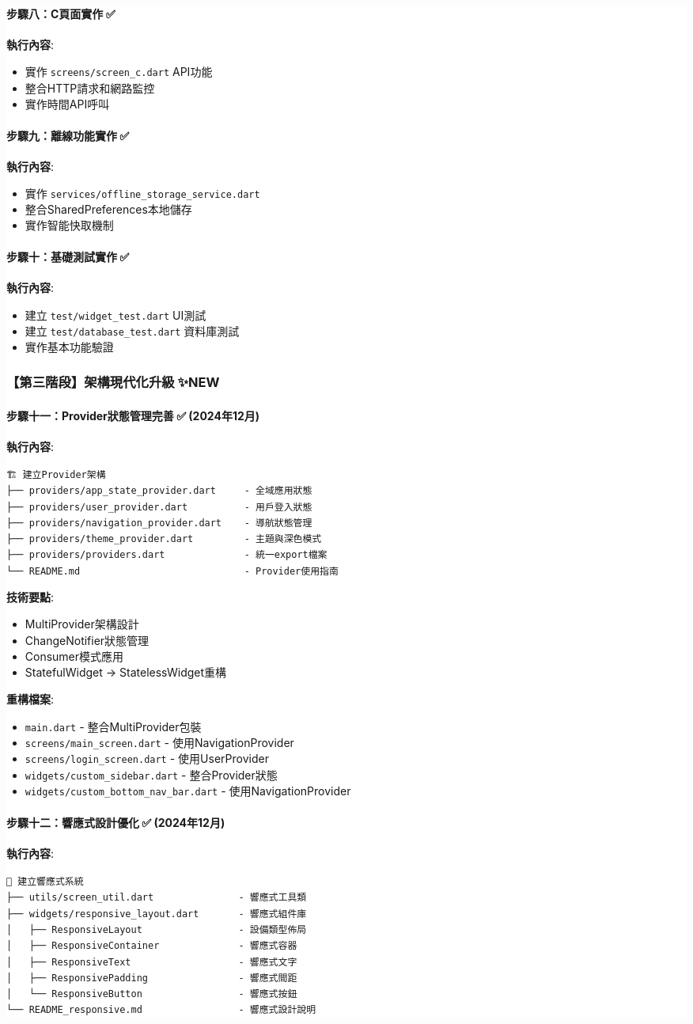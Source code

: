 #### 步驟八：C頁面實作 ✅
**執行內容**:
- 實作 `screens/screen_c.dart` API功能
- 整合HTTP請求和網路監控
- 實作時間API呼叫

#### 步驟九：離線功能實作 ✅
**執行內容**:
- 實作 `services/offline_storage_service.dart`
- 整合SharedPreferences本地儲存
- 實作智能快取機制

#### 步驟十：基礎測試實作 ✅
**執行內容**:
- 建立 `test/widget_test.dart` UI測試
- 建立 `test/database_test.dart` 資料庫測試
- 實作基本功能驗證

### 【第三階段】架構現代化升級 ✨NEW

#### 步驟十一：Provider狀態管理完善 ✅ (2024年12月)
**執行內容**:
```
🏗️ 建立Provider架構
├── providers/app_state_provider.dart     - 全域應用狀態
├── providers/user_provider.dart          - 用戶登入狀態
├── providers/navigation_provider.dart    - 導航狀態管理
├── providers/theme_provider.dart         - 主題與深色模式
├── providers/providers.dart              - 統一export檔案
└── README.md                             - Provider使用指南
```

**技術要點**:
- MultiProvider架構設計
- ChangeNotifier狀態管理
- Consumer模式應用
- StatefulWidget → StatelessWidget重構

**重構檔案**:
- `main.dart` - 整合MultiProvider包裝
- `screens/main_screen.dart` - 使用NavigationProvider
- `screens/login_screen.dart` - 使用UserProvider
- `widgets/custom_sidebar.dart` - 整合Provider狀態
- `widgets/custom_bottom_nav_bar.dart` - 使用NavigationProvider

#### 步驟十二：響應式設計優化 ✅ (2024年12月)
**執行內容**:
```
📱 建立響應式系統
├── utils/screen_util.dart               - 響應式工具類
├── widgets/responsive_layout.dart       - 響應式組件庫
│   ├── ResponsiveLayout                 - 設備類型佈局
│   ├── ResponsiveContainer              - 響應式容器
│   ├── ResponsiveText                   - 響應式文字
│   ├── ResponsivePadding                - 響應式間距
│   └── ResponsiveButton                 - 響應式按鈕
└── README_responsive.md                 - 響應式設計說明
```
